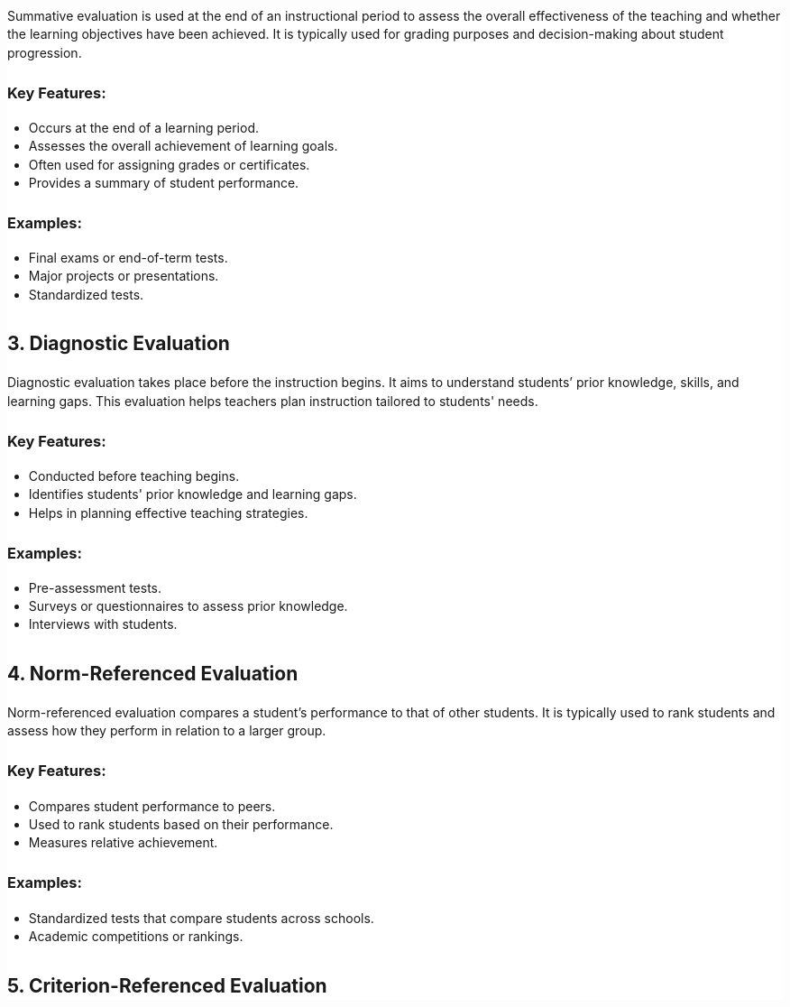 Summative evaluation is used at the end of an instructional period to assess the overall effectiveness of the teaching and whether the learning objectives have been achieved. It is typically used for grading purposes and decision-making about student progression.

### Key Features:

- Occurs at the end of a learning period.
- Assesses the overall achievement of learning goals.
- Often used for assigning grades or certificates.
- Provides a summary of student performance.

### Examples:

- Final exams or end-of-term tests.
- Major projects or presentations.
- Standardized tests.

## 3. **Diagnostic Evaluation**

Diagnostic evaluation takes place before the instruction begins. It aims to understand students’ prior knowledge, skills, and learning gaps. This evaluation helps teachers plan instruction tailored to students' needs.

### Key Features:

- Conducted before teaching begins.
- Identifies students' prior knowledge and learning gaps.
- Helps in planning effective teaching strategies.

### Examples:

- Pre-assessment tests.
- Surveys or questionnaires to assess prior knowledge.
- Interviews with students.

## 4. **Norm-Referenced Evaluation**

Norm-referenced evaluation compares a student’s performance to that of other students. It is typically used to rank students and assess how they perform in relation to a larger group.

### Key Features:

- Compares student performance to peers.
- Used to rank students based on their performance.
- Measures relative achievement.

### Examples:

- Standardized tests that compare students across schools.
- Academic competitions or rankings.

## 5. **Criterion-Referenced Evaluation**
